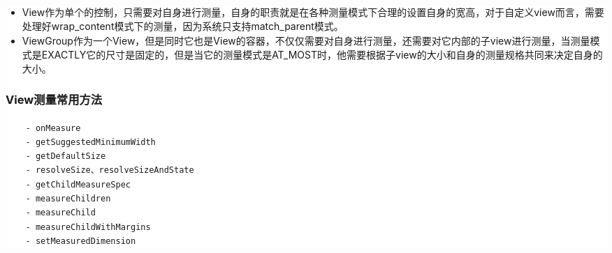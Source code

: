 - View作为单个的控制，只需要对自身进行测量，自身的职责就是在各种测量模式下合理的设置自身的宽高，对于自定义view而言，需要处理好wrap_content模式下的测量，因为系统只支持match_parent模式。
- ViewGroup作为一个View，但是同时它也是View的容器，不仅仅需要对自身进行测量，还需要对它内部的子view进行测量，当测量模式是EXACTLY它的尺寸是固定的，但是当它的测量模式是AT_MOST时，他需要根据子view的大小和自身的测量规格共同来决定自身的大小。


### View测量常用方法

```
    - onMeasure
    - getSuggestedMinimumWidth
    - getDefaultSize
    - resolveSize、resolveSizeAndState
    - getChildMeasureSpec
    - measureChildren
    - measureChild
    - measureChildWithMargins
    - setMeasuredDimension
```



